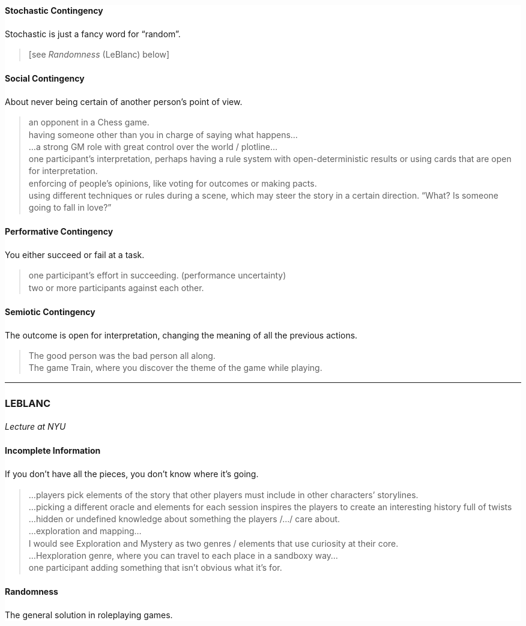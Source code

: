 #### Stochastic Contingency

Stochastic is just a fancy word for “random”.

> \[see *Randomness* (LeBlanc) below\]

#### Social Contingency

About never being certain of another person’s point of view.

> an opponent in a Chess game.  
> having someone other than you in charge of saying what happens…  
> …a strong GM role with great control over the world / plotline…  
> one participant’s interpretation, perhaps having a rule system with open-deterministic results or using cards that are open for interpretation.  
> enforcing of people’s opinions, like voting for outcomes or making pacts.  
> using different techniques or rules during a scene, which may steer the story in a certain direction. “What? Is someone going to fall in love?”

#### Performative Contingency

You either succeed or fail at a task.

> one participant’s effort in succeeding. (performance uncertainty)  
> two or more participants against each other.

#### Semiotic Contingency

The outcome is open for interpretation, changing the meaning of all the previous actions.

> The good person was the bad person all along.  
> The game Train, where you discover the theme of the game while playing.

---

### LEBLANC

*Lecture at NYU*

#### Incomplete Information

If you don’t have all the pieces, you don’t know where it’s going.

> …players pick elements of the story that other players must include in other characters’ storylines.  
> …picking a different oracle and elements for each session inspires the players to create an interesting history full of twists  
> …hidden or undefined knowledge about something the players /…/ care about.  
> …exploration and mapping…  
> I would see Exploration and Mystery as two genres / elements that use curiosity at their core.  
> …Hexploration genre, where you can travel to each place in a sandboxy way…  
> one participant adding something that isn’t obvious what it’s for.

#### Randomness

The general solution in roleplaying games.
